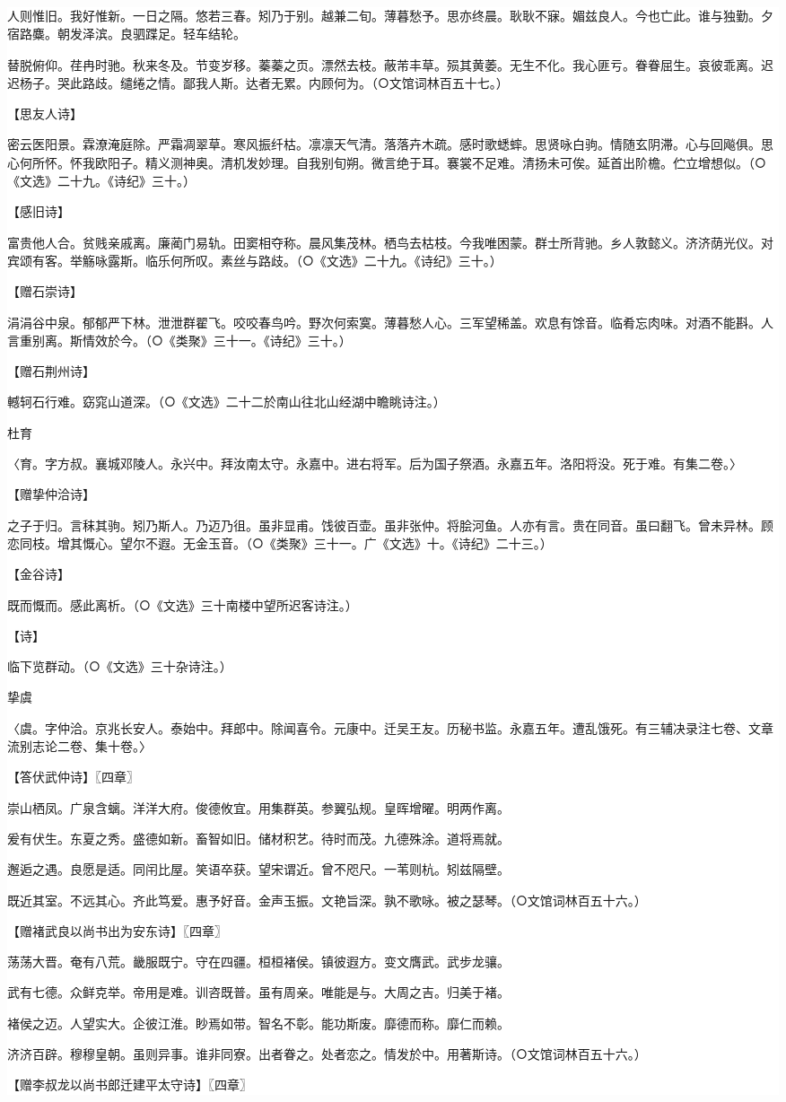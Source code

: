 人则惟旧。我好惟新。一日之隔。悠若三春。矧乃于别。越兼二旬。薄暮愁予。思亦终晨。耿耿不寐。媚兹良人。今也亡此。谁与独勤。夕宿路麋。朝发泽滨。良驷蹀足。轻车结轮。  

替脱俯仰。荏冉时驰。秋来冬及。节变岁移。蓁蓁之页。漂然去枝。蔽芾丰草。殒其黄萎。无生不化。我心匪亏。眷眷屈生。哀彼乖离。迟迟杨子。哭此路歧。缱绻之情。鄙我人斯。达者无累。内顾何为。（○文馆词林百五十七。）  

【思友人诗】  

密云医阳景。霖潦淹庭除。严霜凋翠草。寒风振纤枯。凛凛天气清。落落卉木疏。感时歌蟋蟀。思贤咏白驹。情随玄阴滞。心与回飚俱。思心何所怀。怀我欧阳子。精义测神奥。清机发妙理。自我别旬朔。微言绝于耳。褰裳不足难。清扬未可俟。延首出阶檐。伫立增想似。（○《文选》二十九。《诗纪》三十。）  

【感旧诗】  

富贵他人合。贫贱亲戚离。廉蔺门易轨。田窦相夺称。晨风集茂林。栖鸟去枯枝。今我唯困蒙。群士所背驰。乡人敦懿义。济济荫光仪。对宾颂有客。举觞咏露斯。临乐何所叹。素丝与路歧。（○《文选》二十九。《诗纪》三十。）  

【赠石崇诗】  

涓涓谷中泉。郁郁严下林。泄泄群翟飞。咬咬春鸟吟。野次何索寞。薄暮愁人心。三军望稀盖。欢息有馀音。临肴忘肉味。对酒不能斟。人言重别离。斯情效於今。（○《类聚》三十一。《诗纪》三十。）  

【赠石荆州诗】  

轗轲石行难。窈窕山道深。（○《文选》二十二於南山往北山经湖中瞻眺诗注。）  

杜育  

〈育。字方叔。襄城邓陵人。永兴中。拜汝南太守。永嘉中。进右将军。后为国子祭酒。永嘉五年。洛阳将没。死于难。有集二卷。〉  

【赠挚仲洽诗】  

之子于归。言秣其驹。矧乃斯人。乃迈乃徂。虽非显甫。饯彼百壶。虽非张仲。将脍河鱼。人亦有言。贵在同音。虽曰翻飞。曾未异林。顾恋同枝。增其慨心。望尔不遐。无金玉音。（○《类聚》三十一。广《文选》十。《诗纪》二十三。）  

【金谷诗】  

既而慨而。感此离析。（○《文选》三十南楼中望所迟客诗注。）  

【诗】  

临下览群动。（○《文选》三十杂诗注。）  

挚虞  

〈虞。字仲洽。京兆长安人。泰始中。拜郎中。除闻喜令。元康中。迁吴王友。历秘书监。永嘉五年。遭乱饿死。有三辅决录注七卷、文章流别志论二卷、集十卷。〉  

【答伏武仲诗】〖四章〗  

崇山栖凤。广泉含螭。洋洋大府。俊德攸宜。用集群英。参翼弘规。皇晖增曜。明两作离。  

爰有伏生。东夏之秀。盛德如新。畜智如旧。储材积艺。待时而茂。九德殊涂。道将焉就。  

邂逅之遇。良愿是适。同闬比屋。笑语卒获。望宋谓近。曾不咫尺。一苇则杭。矧兹隔壁。  

既近其室。不远其心。齐此笃爱。惠予好音。金声玉振。文艳旨深。孰不歌咏。被之瑟琴。（○文馆词林百五十六。）  

【赠褚武良以尚书出为安东诗】〖四章〗  

荡荡大晋。奄有八荒。畿服既宁。守在四疆。桓桓褚侯。镇彼遐方。变文膺武。武步龙骧。  

武有七德。众鲜克举。帝用是难。训咨既普。虽有周亲。唯能是与。大周之吉。归美于褚。  

褚侯之迈。人望实大。企彼江淮。眇焉如带。智名不彰。能功斯废。靡德而称。靡仁而赖。  

济济百辟。穆穆皇朝。虽则异事。谁非同寮。出者眷之。处者恋之。情发於中。用著斯诗。（○文馆词林百五十六。）  

【赠李叔龙以尚书郎迁建平太守诗】〖四章〗  
